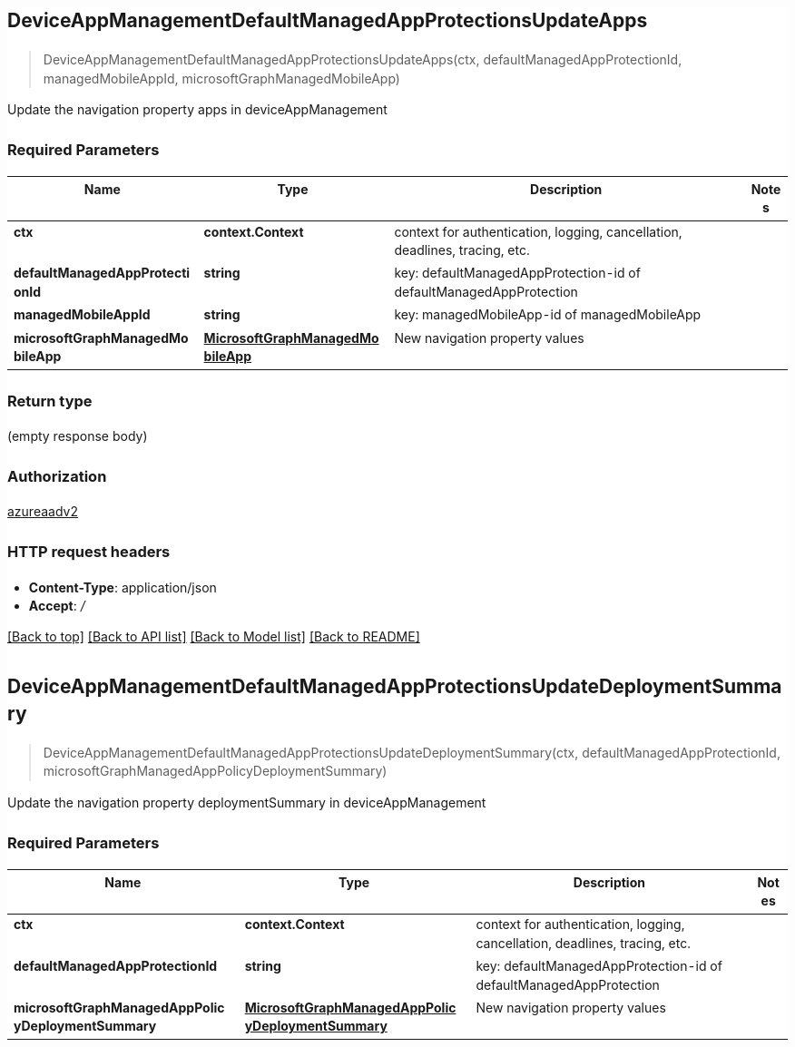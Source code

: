 
## DeviceAppManagementDefaultManagedAppProtectionsUpdateApps

> DeviceAppManagementDefaultManagedAppProtectionsUpdateApps(ctx, defaultManagedAppProtectionId, managedMobileAppId, microsoftGraphManagedMobileApp)

Update the navigation property apps in deviceAppManagement

### Required Parameters


Name | Type | Description  | Notes
------------- | ------------- | ------------- | -------------
**ctx** | **context.Context** | context for authentication, logging, cancellation, deadlines, tracing, etc.
**defaultManagedAppProtectionId** | **string**| key: defaultManagedAppProtection-id of defaultManagedAppProtection | 
**managedMobileAppId** | **string**| key: managedMobileApp-id of managedMobileApp | 
**microsoftGraphManagedMobileApp** | [**MicrosoftGraphManagedMobileApp**](MicrosoftGraphManagedMobileApp.md)| New navigation property values | 

### Return type

 (empty response body)

### Authorization

[azureaadv2](../README.md#azureaadv2)

### HTTP request headers

- **Content-Type**: application/json
- **Accept**: */*

[[Back to top]](#) [[Back to API list]](../README.md#documentation-for-api-endpoints)
[[Back to Model list]](../README.md#documentation-for-models)
[[Back to README]](../README.md)


## DeviceAppManagementDefaultManagedAppProtectionsUpdateDeploymentSummary

> DeviceAppManagementDefaultManagedAppProtectionsUpdateDeploymentSummary(ctx, defaultManagedAppProtectionId, microsoftGraphManagedAppPolicyDeploymentSummary)

Update the navigation property deploymentSummary in deviceAppManagement

### Required Parameters


Name | Type | Description  | Notes
------------- | ------------- | ------------- | -------------
**ctx** | **context.Context** | context for authentication, logging, cancellation, deadlines, tracing, etc.
**defaultManagedAppProtectionId** | **string**| key: defaultManagedAppProtection-id of defaultManagedAppProtection | 
**microsoftGraphManagedAppPolicyDeploymentSummary** | [**MicrosoftGraphManagedAppPolicyDeploymentSummary**](MicrosoftGraphManagedAppPolicyDeploymentSummary.md)| New navigation property values | 
